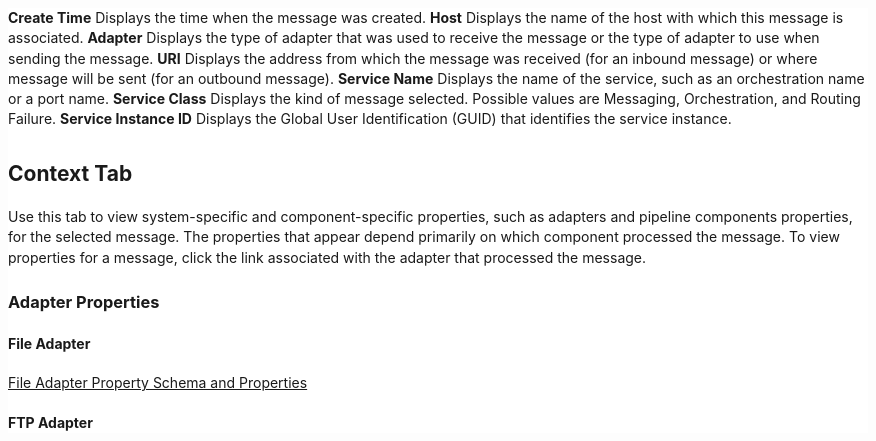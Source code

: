 </tr>
<tr class="odd">
<td><strong>Create Time</strong></td>
<td>Displays the time when the message was created.</td>
</tr>
<tr class="even">
<td><strong>Host</strong></td>
<td>Displays the name of the host with which this message is associated.</td>
</tr>
<tr class="odd">
<td><strong>Adapter</strong></td>
<td>Displays the type of adapter that was used to receive the message or the type of adapter to use when sending the message.</td>
</tr>
<tr class="even">
<td><strong>URI</strong></td>
<td>Displays the address from which the message was received (for an inbound message) or where message will be sent (for an outbound message).</td>
</tr>
<tr class="odd">
<td><strong>Service Name</strong></td>
<td>Displays the name of the service, such as an orchestration name or a port name.</td>
</tr>
<tr class="even">
<td><strong>Service Class</strong></td>
<td>Displays the kind of message selected. Possible values are Messaging, Orchestration, and Routing Failure.</td>
</tr>
<tr class="odd">
<td><strong>Service Instance ID</strong></td>
<td>Displays the Global User Identification (GUID) that identifies the service instance.</td>
</tr>
</tbody>
</table>


## Context Tab

Use this tab to view system-specific and component-specific properties, such as adapters and pipeline components properties, for the selected message. The properties that appear depend primarily on which component processed the message. To view properties for a message, click the link associated with the adapter that processed the message.

### Adapter Properties

#### File Adapter

[File Adapter Property Schema and Properties](https://msdn.microsoft.com/en-us/library/aa547908\(v=bts.80\))

#### FTP Adapter
